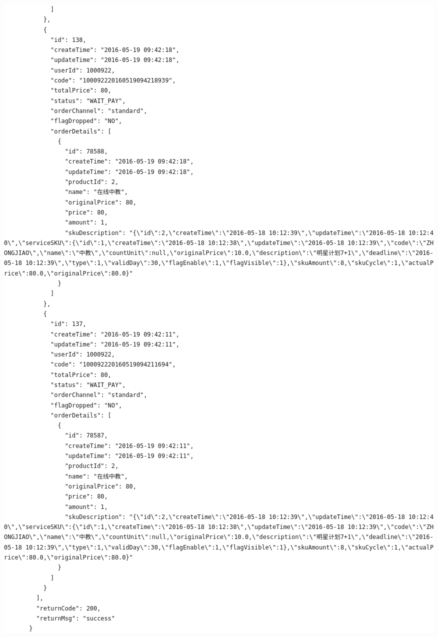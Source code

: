                  ]
               },
               {
                 "id": 138,
                 "createTime": "2016-05-19 09:42:18",
                 "updateTime": "2016-05-19 09:42:18",
                 "userId": 1000922,
                 "code": "100092220160519094218939",
                 "totalPrice": 80,
                 "status": "WAIT_PAY",
                 "orderChannel": "standard",
                 "flagDropped": "NO",
                 "orderDetails": [
                   {
                     "id": 78588,
                     "createTime": "2016-05-19 09:42:18",
                     "updateTime": "2016-05-19 09:42:18",
                     "productId": 2,
                     "name": "在线中教",
                     "originalPrice": 80,
                     "price": 80,
                     "amount": 1,
                     "skuDescription": "{\"id\":2,\"createTime\":\"2016-05-18 10:12:39\",\"updateTime\":\"2016-05-18 10:12:40\",\"serviceSKU\":{\"id\":1,\"createTime\":\"2016-05-18 10:12:38\",\"updateTime\":\"2016-05-18 10:12:39\",\"code\":\"ZHONGJIAO\",\"name\":\"中教\",\"countUnit\":null,\"originalPrice\":10.0,\"description\":\"明星计划7+1\",\"deadline\":\"2016-05-18 10:12:39\",\"type\":1,\"validDay\":30,\"flagEnable\":1,\"flagVisible\":1},\"skuAmount\":8,\"skuCycle\":1,\"actualPrice\":80.0,\"originalPrice\":80.0}"
                   }
                 ]
               },
               {
                 "id": 137,
                 "createTime": "2016-05-19 09:42:11",
                 "updateTime": "2016-05-19 09:42:11",
                 "userId": 1000922,
                 "code": "100092220160519094211694",
                 "totalPrice": 80,
                 "status": "WAIT_PAY",
                 "orderChannel": "standard",
                 "flagDropped": "NO",
                 "orderDetails": [
                   {
                     "id": 78587,
                     "createTime": "2016-05-19 09:42:11",
                     "updateTime": "2016-05-19 09:42:11",
                     "productId": 2,
                     "name": "在线中教",
                     "originalPrice": 80,
                     "price": 80,
                     "amount": 1,
                     "skuDescription": "{\"id\":2,\"createTime\":\"2016-05-18 10:12:39\",\"updateTime\":\"2016-05-18 10:12:40\",\"serviceSKU\":{\"id\":1,\"createTime\":\"2016-05-18 10:12:38\",\"updateTime\":\"2016-05-18 10:12:39\",\"code\":\"ZHONGJIAO\",\"name\":\"中教\",\"countUnit\":null,\"originalPrice\":10.0,\"description\":\"明星计划7+1\",\"deadline\":\"2016-05-18 10:12:39\",\"type\":1,\"validDay\":30,\"flagEnable\":1,\"flagVisible\":1},\"skuAmount\":8,\"skuCycle\":1,\"actualPrice\":80.0,\"originalPrice\":80.0}"
                   }
                 ]
               }
             ],
             "returnCode": 200,
             "returnMsg": "success"
           }
